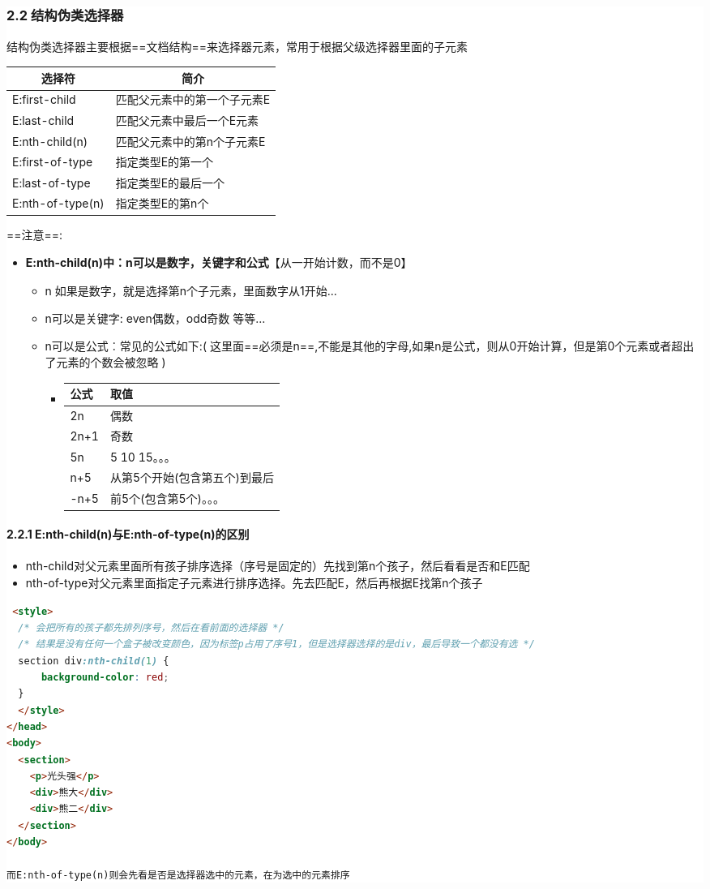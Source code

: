 

### 2.2 结构伪类选择器

结构伪类选择器主要根据==文档结构==来选择器元素，常用于根据父级选择器里面的子元素

| 选择符           | 简介                        |
| ---------------- | --------------------------- |
| E:first-child    | 匹配父元素中的第一个子元素E |
| E:last-child     | 匹配父元素中最后一个E元素   |
| E:nth-child(n)   | 匹配父元素中的第n个子元素E  |
| E:first-of-type  | 指定类型E的第一个           |
| E:last-of-type   | 指定类型E的最后一个         |
| E:nth-of-type(n) | 指定类型E的第n个            |

==注意==:

- **E:nth-child(n)中：n可以是数字，关键字和公式**【从一开始计数，而不是0】

  - n 如果是数字，就是选择第n个子元素，里面数字从1开始...

  - n可以是关键字: even偶数，odd奇数 等等...

  - n可以是公式︰常见的公式如下:( 这里面==必须是n==,不能是其他的字母,如果n是公式，则从0开始计算，但是第0个元素或者超出了元素的个数会被忽略 )

    - | 公式 | 取值                          |
      | ---- | ----------------------------- |
      | 2n   | 偶数                          |
      | 2n+1 | 奇数                          |
      | 5n   | 5 10 15。。。                 |
      | n+5  | 从第5个开始(包含第五个)到最后 |
      | -n+5 | 前5个(包含第5个)。。。        |

#### 2.2.1 E:nth-child(n)与E:nth-of-type(n)的区别

- nth-child对父元素里面所有孩子排序选择（序号是固定的）先找到第n个孩子，然后看看是否和E匹配
- nth-of-type对父元素里面指定子元素进行排序选择。先去匹配E，然后再根据E找第n个孩子

```html
 <style>
  /* 会把所有的孩子都先排列序号，然后在看前面的选择器 */
  /* 结果是没有任何一个盒子被改变颜色，因为标签p占用了序号1，但是选择器选择的是div，最后导致一个都没有选 */
  section div:nth-child(1) {  
      background-color: red;
  }
  </style>
</head>
<body>
  <section>
    <p>光头强</p>
    <div>熊大</div>
    <div>熊二</div>
  </section>
</body>

而E:nth-of-type(n)则会先看是否是选择器选中的元素，在为选中的元素排序
```
